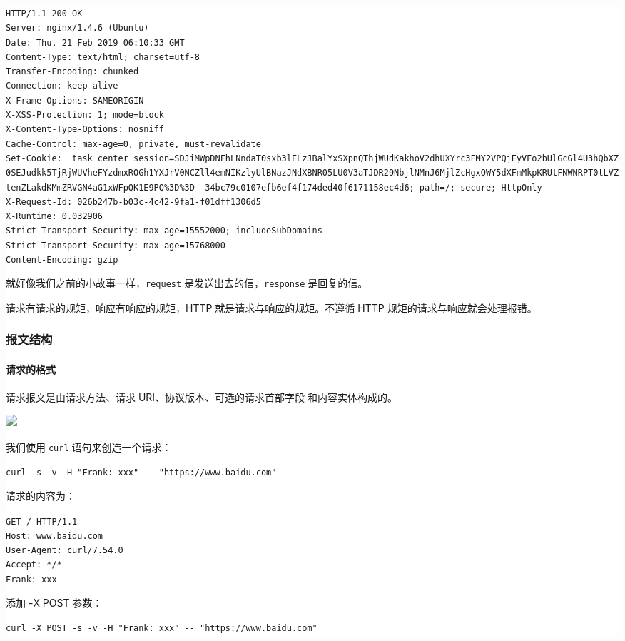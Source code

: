 ```http
HTTP/1.1 200 OK
Server: nginx/1.4.6 (Ubuntu)
Date: Thu, 21 Feb 2019 06:10:33 GMT
Content-Type: text/html; charset=utf-8
Transfer-Encoding: chunked
Connection: keep-alive
X-Frame-Options: SAMEORIGIN
X-XSS-Protection: 1; mode=block
X-Content-Type-Options: nosniff
Cache-Control: max-age=0, private, must-revalidate
Set-Cookie: _task_center_session=SDJiMWpDNFhLNndaT0sxb3lELzJBalYxSXpnQThjWUdKakhoV2dhUXYrc3FMY2VPQjEyVEo2bUlGcGl4U3hQbXZ0SEJudkk5TjRjWUVheFYzdmxROGh1YXJrV0NCZll4emNIKzlyUlBNazJNdXBNR05LU0V3aTJDR29NbjlNMnJ6MjlZcHgxQWY5dXFmMkpKRUtFNWNRPT0tLVZtenZLakdKMmZRVGN4aG1xWFpQK1E9PQ%3D%3D--34bc79c0107efb6ef4f174ded40f6171158ec4d6; path=/; secure; HttpOnly
X-Request-Id: 026b247b-b03c-4c42-9fa1-f01dff1306d5
X-Runtime: 0.032906
Strict-Transport-Security: max-age=15552000; includeSubDomains
Strict-Transport-Security: max-age=15768000
Content-Encoding: gzip

```

就好像我们之前的小故事一样，`request` 是发送出去的信，`response` 是回复的信。

请求有请求的规矩，响应有响应的规矩，HTTP 就是请求与响应的规矩。不遵循 HTTP 规矩的请求与响应就会处理报错。

### 报文结构

#### 请求的格式

请求报文是由请求方法、请求 URI、协议版本、可选的请求首部字段 和内容实体构成的。

![](https://i.loli.net/2019/02/21/5c6e430835f48.png)

我们使用 `curl` 语句来创造一个请求：

```http
curl -s -v -H "Frank: xxx" -- "https://www.baidu.com"
```

请求的内容为：

```http
GET / HTTP/1.1
Host: www.baidu.com
User-Agent: curl/7.54.0
Accept: */*
Frank: xxx
```

添加 -X POST 参数：

```http
curl -X POST -s -v -H "Frank: xxx" -- "https://www.baidu.com"
```
